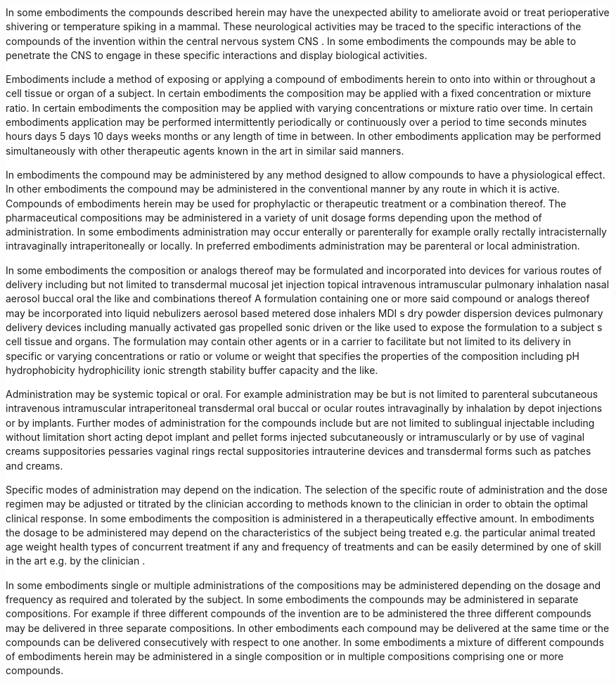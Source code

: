 In some embodiments the compounds described herein may have the unexpected ability to ameliorate avoid or treat perioperative shivering or temperature spiking in a mammal. These neurological activities may be traced to the specific interactions of the compounds of the invention within the central nervous system CNS . In some embodiments the compounds may be able to penetrate the CNS to engage in these specific interactions and display biological activities.

Embodiments include a method of exposing or applying a compound of embodiments herein to onto into within or throughout a cell tissue or organ of a subject. In certain embodiments the composition may be applied with a fixed concentration or mixture ratio. In certain embodiments the composition may be applied with varying concentrations or mixture ratio over time. In certain embodiments application may be performed intermittently periodically or continuously over a period to time seconds minutes hours days 5 days 10 days weeks months or any length of time in between. In other embodiments application may be performed simultaneously with other therapeutic agents known in the art in similar said manners.

In embodiments the compound may be administered by any method designed to allow compounds to have a physiological effect. In other embodiments the compound may be administered in the conventional manner by any route in which it is active. Compounds of embodiments herein may be used for prophylactic or therapeutic treatment or a combination thereof. The pharmaceutical compositions may be administered in a variety of unit dosage forms depending upon the method of administration. In some embodiments administration may occur enterally or parenterally for example orally rectally intracisternally intravaginally intraperitoneally or locally. In preferred embodiments administration may be parenteral or local administration.

In some embodiments the composition or analogs thereof may be formulated and incorporated into devices for various routes of delivery including but not limited to transdermal mucosal jet injection topical intravenous intramuscular pulmonary inhalation nasal aerosol buccal oral the like and combinations thereof A formulation containing one or more said compound or analogs thereof may be incorporated into liquid nebulizers aerosol based metered dose inhalers MDI s dry powder dispersion devices pulmonary delivery devices including manually activated gas propelled sonic driven or the like used to expose the formulation to a subject s cell tissue and organs. The formulation may contain other agents or in a carrier to facilitate but not limited to its delivery in specific or varying concentrations or ratio or volume or weight that specifies the properties of the composition including pH hydrophobicity hydrophicility ionic strength stability buffer capacity and the like.

Administration may be systemic topical or oral. For example administration may be but is not limited to parenteral subcutaneous intravenous intramuscular intraperitoneal transdermal oral buccal or ocular routes intravaginally by inhalation by depot injections or by implants. Further modes of administration for the compounds include but are not limited to sublingual injectable including without limitation short acting depot implant and pellet forms injected subcutaneously or intramuscularly or by use of vaginal creams suppositories pessaries vaginal rings rectal suppositories intrauterine devices and transdermal forms such as patches and creams.

Specific modes of administration may depend on the indication. The selection of the specific route of administration and the dose regimen may be adjusted or titrated by the clinician according to methods known to the clinician in order to obtain the optimal clinical response. In some embodiments the composition is administered in a therapeutically effective amount. In embodiments the dosage to be administered may depend on the characteristics of the subject being treated e.g. the particular animal treated age weight health types of concurrent treatment if any and frequency of treatments and can be easily determined by one of skill in the art e.g. by the clinician .

In some embodiments single or multiple administrations of the compositions may be administered depending on the dosage and frequency as required and tolerated by the subject. In some embodiments the compounds may be administered in separate compositions. For example if three different compounds of the invention are to be administered the three different compounds may be delivered in three separate compositions. In other embodiments each compound may be delivered at the same time or the compounds can be delivered consecutively with respect to one another. In some embodiments a mixture of different compounds of embodiments herein may be administered in a single composition or in multiple compositions comprising one or more compounds.
